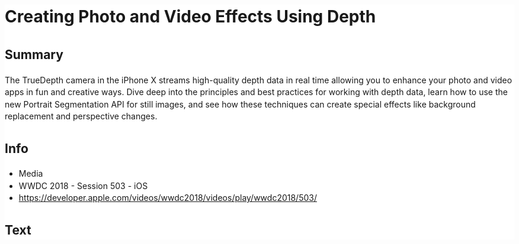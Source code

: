 # Creating Photo and Video Effects Using Depth

## Summary
The TrueDepth camera in the iPhone X streams high-quality depth data in real time allowing you to enhance your photo and video apps in fun and creative ways. Dive deep into the principles and best practices for working with depth data, learn how to use the new Portrait Segmentation API for still images, and see how these techniques can create special effects like background replacement and perspective changes.

## Info
* Media
* WWDC 2018 - Session 503 - iOS
* https://developer.apple.com/videos/wwdc2018/videos/play/wwdc2018/503/

## Text